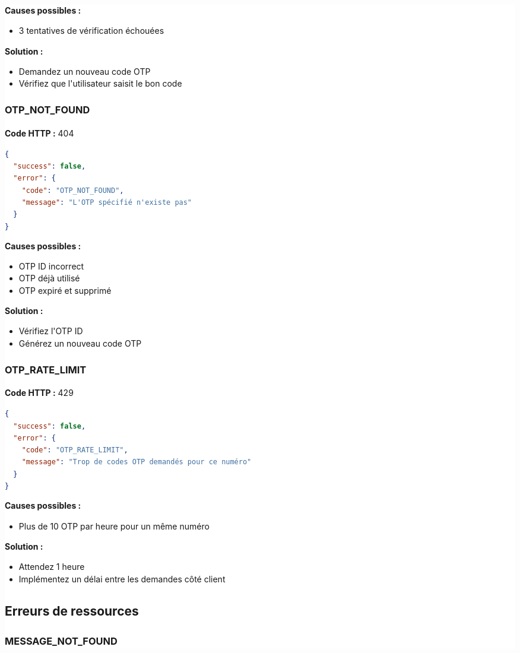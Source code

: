 **Causes possibles :**
- 3 tentatives de vérification échouées

**Solution :**
- Demandez un nouveau code OTP
- Vérifiez que l'utilisateur saisit le bon code

### OTP_NOT_FOUND

**Code HTTP :** 404

```json
{
  "success": false,
  "error": {
    "code": "OTP_NOT_FOUND",
    "message": "L'OTP spécifié n'existe pas"
  }
}
```

**Causes possibles :**
- OTP ID incorrect
- OTP déjà utilisé
- OTP expiré et supprimé

**Solution :**
- Vérifiez l'OTP ID
- Générez un nouveau code OTP

### OTP_RATE_LIMIT

**Code HTTP :** 429

```json
{
  "success": false,
  "error": {
    "code": "OTP_RATE_LIMIT",
    "message": "Trop de codes OTP demandés pour ce numéro"
  }
}
```

**Causes possibles :**
- Plus de 10 OTP par heure pour un même numéro

**Solution :**
- Attendez 1 heure
- Implémentez un délai entre les demandes côté client

## Erreurs de ressources

### MESSAGE_NOT_FOUND
